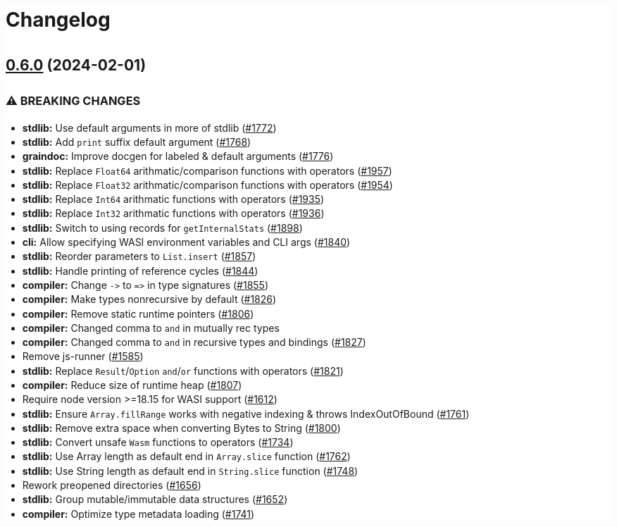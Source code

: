 # Changelog

## [0.6.0](https://github.com/grain-lang/grain/compare/stdlib-v0.5.13...stdlib-v0.6.0) (2024-02-01)


### ⚠ BREAKING CHANGES

* **stdlib:** Use default arguments in more of stdlib ([#1772](https://github.com/grain-lang/grain/issues/1772))
* **stdlib:** Add `print` suffix default argument ([#1768](https://github.com/grain-lang/grain/issues/1768))
* **graindoc:** Improve docgen for labeled & default arguments ([#1776](https://github.com/grain-lang/grain/issues/1776))
* **stdlib:** Replace `Float64` arithmatic/comparison functions with operators ([#1957](https://github.com/grain-lang/grain/issues/1957))
* **stdlib:** Replace `Float32` arithmatic/comparison functions with operators ([#1954](https://github.com/grain-lang/grain/issues/1954))
* **stdlib:** Replace `Int64` arithmatic functions with operators ([#1935](https://github.com/grain-lang/grain/issues/1935))
* **stdlib:** Replace `Int32` arithmatic functions with operators ([#1936](https://github.com/grain-lang/grain/issues/1936))
* **stdlib:** Switch to using records for `getInternalStats` ([#1898](https://github.com/grain-lang/grain/issues/1898))
* **cli:** Allow specifying WASI environment variables and CLI args ([#1840](https://github.com/grain-lang/grain/issues/1840))
* **stdlib:** Reorder parameters to `List.insert` ([#1857](https://github.com/grain-lang/grain/issues/1857))
* **stdlib:** Handle printing of reference cycles ([#1844](https://github.com/grain-lang/grain/issues/1844))
* **compiler:** Change `->` to `=>` in type signatures ([#1855](https://github.com/grain-lang/grain/issues/1855))
* **compiler:** Make types nonrecursive by default ([#1826](https://github.com/grain-lang/grain/issues/1826))
* **compiler:** Remove static runtime pointers ([#1806](https://github.com/grain-lang/grain/issues/1806))
* **compiler:** Changed comma to `and` in mutually rec types
* **compiler:** Changed comma to `and` in recursive types and bindings ([#1827](https://github.com/grain-lang/grain/issues/1827))
* Remove js-runner ([#1585](https://github.com/grain-lang/grain/issues/1585))
* **stdlib:** Replace `Result`/`Option` `and`/`or` functions with operators ([#1821](https://github.com/grain-lang/grain/issues/1821))
* **compiler:** Reduce size of runtime heap ([#1807](https://github.com/grain-lang/grain/issues/1807))
* Require node version >=18.15 for WASI support ([#1612](https://github.com/grain-lang/grain/issues/1612))
* **stdlib:** Ensure `Array.fillRange` works with negative indexing & throws IndexOutOfBound ([#1761](https://github.com/grain-lang/grain/issues/1761))
* **stdlib:** Remove extra space when converting Bytes to String ([#1800](https://github.com/grain-lang/grain/issues/1800))
* **stdlib:** Convert unsafe `Wasm` functions to operators ([#1734](https://github.com/grain-lang/grain/issues/1734))
* **stdlib:** Use Array length as default end in `Array.slice` function ([#1762](https://github.com/grain-lang/grain/issues/1762))
* **stdlib:** Use String length as default end in `String.slice` function ([#1748](https://github.com/grain-lang/grain/issues/1748))
* Rework preopened directories ([#1656](https://github.com/grain-lang/grain/issues/1656))
* **stdlib:** Group mutable/immutable data structures ([#1652](https://github.com/grain-lang/grain/issues/1652))
* **compiler:** Optimize type metadata loading ([#1741](https://github.com/grain-lang/grain/issues/1741))